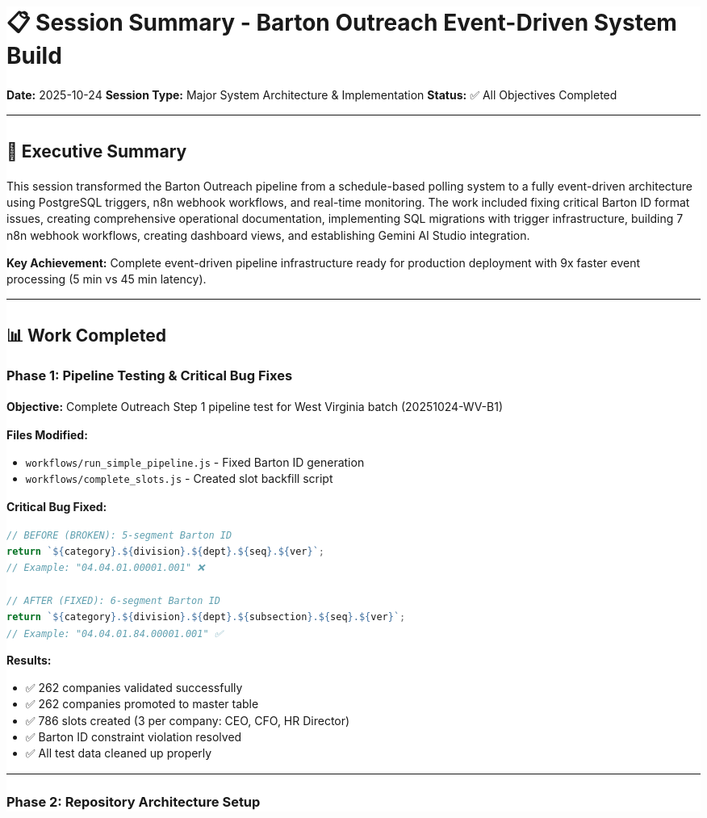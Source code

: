 # 📋 Session Summary - Barton Outreach Event-Driven System Build

**Date:** 2025-10-24
**Session Type:** Major System Architecture & Implementation
**Status:** ✅ All Objectives Completed

---

## 🎯 Executive Summary

This session transformed the Barton Outreach pipeline from a schedule-based polling system to a fully event-driven architecture using PostgreSQL triggers, n8n webhook workflows, and real-time monitoring. The work included fixing critical Barton ID format issues, creating comprehensive operational documentation, implementing SQL migrations with trigger infrastructure, building 7 n8n webhook workflows, creating dashboard views, and establishing Gemini AI Studio integration.

**Key Achievement:** Complete event-driven pipeline infrastructure ready for production deployment with 9x faster event processing (5 min vs 45 min latency).

---

## 📊 Work Completed

### Phase 1: Pipeline Testing & Critical Bug Fixes

**Objective:** Complete Outreach Step 1 pipeline test for West Virginia batch (20251024-WV-B1)

**Files Modified:**
- `workflows/run_simple_pipeline.js` - Fixed Barton ID generation
- `workflows/complete_slots.js` - Created slot backfill script

**Critical Bug Fixed:**
```javascript
// BEFORE (BROKEN): 5-segment Barton ID
return `${category}.${division}.${dept}.${seq}.${ver}`;
// Example: "04.04.01.00001.001" ❌

// AFTER (FIXED): 6-segment Barton ID
return `${category}.${division}.${dept}.${subsection}.${seq}.${ver}`;
// Example: "04.04.01.84.00001.001" ✅
```

**Results:**
- ✅ 262 companies validated successfully
- ✅ 262 companies promoted to master table
- ✅ 786 slots created (3 per company: CEO, CFO, HR Director)
- ✅ Barton ID constraint violation resolved
- ✅ All test data cleaned up properly

---

### Phase 2: Repository Architecture Setup
